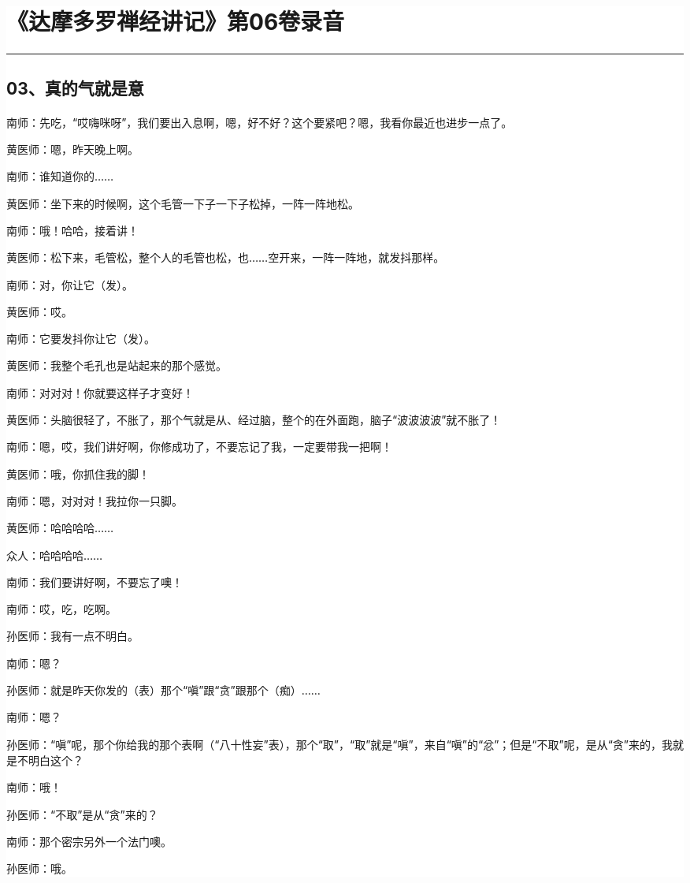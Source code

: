 # 《达摩多罗禅经讲记》第06卷录音

------

## 03、真的气就是意

南师：先吃，“哎嗨咪呀”，我们要出入息啊，嗯，好不好？这个要紧吧？嗯，我看你最近也进步一点了。

黄医师：嗯，昨天晚上啊。

南师：谁知道你的……

黄医师：坐下来的时候啊，这个毛管一下子一下子松掉，一阵一阵地松。

南师：哦！哈哈，接着讲！

黄医师：松下来，毛管松，整个人的毛管也松，也……空开来，一阵一阵地，就发抖那样。

南师：对，你让它（发）。

黄医师：哎。

南师：它要发抖你让它（发）。

黄医师：我整个毛孔也是站起来的那个感觉。

南师：对对对！你就要这样子才变好！

黄医师：头脑很轻了，不胀了，那个气就是从、经过脑，整个的在外面跑，脑子“波波波波”就不胀了！

南师：嗯，哎，我们讲好啊，你修成功了，不要忘记了我，一定要带我一把啊！

黄医师：哦，你抓住我的脚！

南师：嗯，对对对！我拉你一只脚。

黄医师：哈哈哈哈……

众人：哈哈哈哈……

南师：我们要讲好啊，不要忘了噢！

南师：哎，吃，吃啊。

孙医师：我有一点不明白。

南师：嗯？

孙医师：就是昨天你发的（表）那个“嗔”跟“贪”跟那个（痴）……

南师：嗯？

孙医师：“嗔”呢，那个你给我的那个表啊（“八十性妄”表），那个“取”，“取”就是“嗔”，来自“嗔”的“忿”；但是“不取”呢，是从“贪”来的，我就是不明白这个？

南师：哦！

孙医师：“不取”是从“贪”来的？

南师：那个密宗另外一个法门噢。

孙医师：哦。
